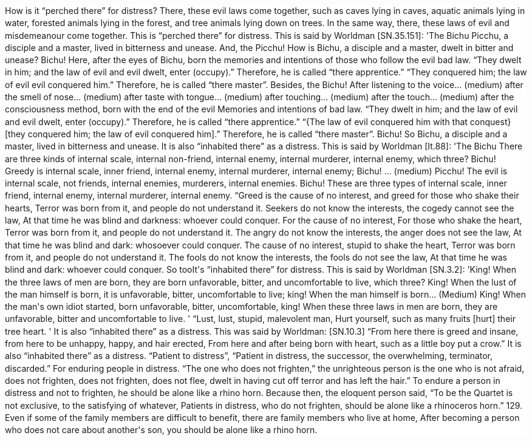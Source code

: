  How is it “perched there” for distress? There, these evil laws come together, such as caves lying in caves, aquatic animals lying in water, forested animals lying in the forest, and tree animals lying down on trees. In the same way, there, these laws of evil and misdemeanour come together. This is “perched there” for distress.
 This is said by Worldman [SN.35.151]: 'The Bichu Picchu, a disciple and a master, lived in bitterness and unease. And, the Picchu! How is Bichu, a disciple and a master, dwelt in bitter and unease? Bichu! Here, after the eyes of Bichu, born the memories and intentions of those who follow the evil bad law. “They dwelt in him; and the law of evil and evil dwelt, enter (occupy).” Therefore, he is called “there apprentice.” “They conquered him; the law of evil evil conquered him.” Therefore, he is called “there master”.
 Besides, the Bichu! After listening to the voice... (medium) after the smell of nose... (medium) after taste with tongue... (medium) after touching... (medium) after the touch... (medium) after the consciousness method, born with the end of the evil Memories and intentions of bad law. “They dwelt in him; and the law of evil and evil dwelt, enter (occupy).” Therefore, he is called “there apprentice.” “{The law of evil conquered him with that conquest} [they conquered him; the law of evil conquered him].” Therefore, he is called “there master”. Bichu! So Bichu, a disciple and a master, lived in bitterness and unease. It is also “inhabited there” as a distress.
 This is said by Worldman [It.88]: 'The Bichu There are three kinds of internal scale, internal non-friend, internal enemy, internal murderer, internal enemy, which three? Bichu! Greedy is internal scale, inner friend, internal enemy, internal murderer, internal enemy; Bichu! ... (medium) Picchu! The evil is internal scale, not friends, internal enemies, murderers, internal enemies. Bichu! These are three types of internal scale, inner friend, internal enemy, internal murderer, internal enemy.
 “Greed is the cause of no interest, and greed for those who shake their hearts,
 Terror was born from it, and people do not understand it.
 Seekers do not know the interests, the cogedy cannot see the law,
 At that time he was blind and darkness: whoever could conquer.
 For the cause of no interest, For those who shake the heart,
 Terror was born from it, and people do not understand it.
 The angry do not know the interests, the anger does not see the law,
 At that time he was blind and dark: whosoever could conquer.
 The cause of no interest, stupid to shake the heart,
 Terror was born from it, and people do not understand it.
 The fools do not know the interests, the fools do not see the law,
 At that time he was blind and dark: whoever could conquer.
 So tooIt's “inhabited there” for distress.
 This is said by Worldman [SN.3.2]: 'King! When the three laws of men are born, they are born unfavorable, bitter, and uncomfortable to live, which three? King! When the lust of the man himself is born, it is unfavorable, bitter, uncomfortable to live; king! When the man himself is born... (Medium) King! When the man's own idiot started, born unfavorable, bitter, uncomfortable, king! When these three laws in men are born, they are unfavorable, bitter and uncomfortable to live. '
 “Lust, lust, stupid, malevolent man,
 Hurt yourself, such as many fruits [hurt] their tree heart. '
 It is also “inhabited there” as a distress.
 This was said by Worldman: [SN.10.3]
 “From here there is greed and insane, from here to be unhappy, happy, and hair erected,
 From here and after being born with heart, such as a little boy put a crow.”
 It is also “inhabited there” as a distress.
 “Patient to distress”, “Patient in distress, the successor, the overwhelming, terminator, discarded.” For enduring people in distress. “The one who does not frighten,” the unrighteous person is the one who is not afraid, does not frighten, does not frighten, does not flee, dwelt in having cut off terror and has left the hair.” To endure a person in distress and not to frighten, he should be alone like a rhino horn.
 Because then, the eloquent person said,
 “To be the Quartet is not exclusive, to the satisfying of whatever,
 Patients in distress, who do not frighten, should be alone like a rhinoceros horn.”
 129. Even if some of the family members are difficult to benefit, there are family members who live at home,
 After becoming a person who does not care about another's son, you should be alone like a rhino horn.
